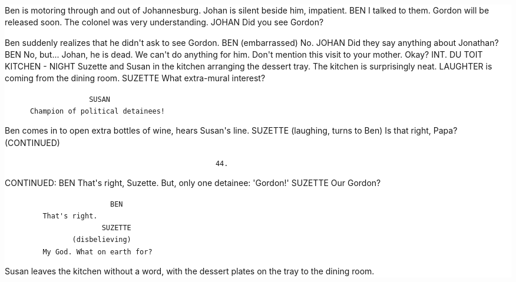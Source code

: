 Ben is motoring through and out of Johannesburg.    Johan
is silent beside him, impatient.
                        BEN
          I talked to them. Gordon will be
          released soon. The colonel was
          very understanding.
                        JOHAN
          Did you see Gordon?

Ben suddenly realizes that he didn't ask to see Gordon.
                        BEN
                 (embarrassed)
          No.
                        JOHAN
          Did they say anything about
          Jonathan?
                        BEN
          No, but... Johan, he is dead. We
          can't do anything for him. Don't
          mention this visit to your mother.
          Okay?
INT. DU TOIT KITCHEN - NIGHT
Suzette and Susan in the kitchen arranging the dessert
tray. The kitchen is surprisingly neat. LAUGHTER is
coming from the dining room.
                        SUZETTE
          What extra-mural interest?

                        SUSAN
          Champion of political detainees!

Ben comes in to open extra bottles of wine, hears Susan's
line.
                        SUZETTE
                 (laughing, turns to
                  Ben)
          Is that right, Papa?
                                             (CONTINUED)

                                                      44.

CONTINUED:
                           BEN
             That's right, Suzette. But, only
             one detainee: 'Gordon!'
                             SUZETTE
             Our Gordon?

                             BEN
             That's right.
                           SUZETTE
                    (disbelieving)
             My God. What on earth for?
Susan leaves the kitchen without a word, with the dessert
plates on the tray to the dining room.
